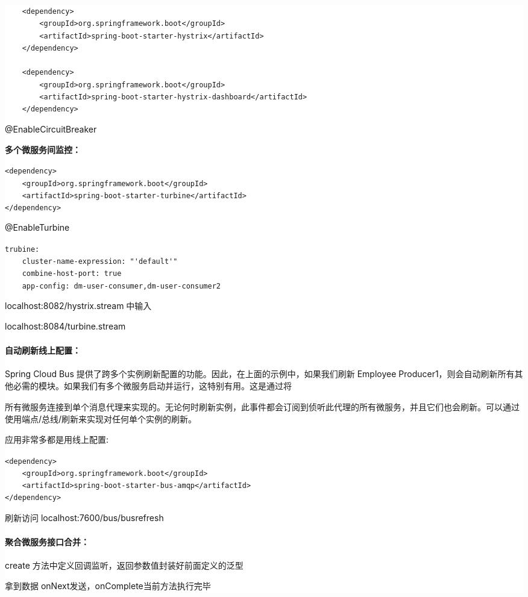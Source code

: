         <dependency>
            <groupId>org.springframework.boot</groupId>
            <artifactId>spring-boot-starter-hystrix</artifactId>
        </dependency>
        
        <dependency>
            <groupId>org.springframework.boot</groupId>
            <artifactId>spring-boot-starter-hystrix-dashboard</artifactId>
        </dependency>
@EnableCircuitBreaker



**多个微服务间监控：**

    <dependency>
        <groupId>org.springframework.boot</groupId>
        <artifactId>spring-boot-starter-turbine</artifactId>
    </dependency>
@EnableTurbine

```
trubine:
	cluster-name-expression: "'default'"
	combine-host-port: true
	app-config: dm-user-consumer,dm-user-consumer2
```

localhost:8082/hystrix.stream 中输入

localhost:8084/turbine.stream



#### 自动刷新线上配置：

Spring Cloud Bus 提供了跨多个实例刷新配置的功能。因此，在上面的示例中，如果我们刷新 Employee Producer1，则会自动刷新所有其他必需的模块。如果我们有多个微服务启动并运行，这特别有用。这是通过将

所有微服务连接到单个消息代理来实现的。无论何时刷新实例，此事件都会订阅到侦听此代理的所有微服务，并且它们也会刷新。可以通过使用端点/总线/刷新来实现对任何单个实例的刷新。



应用非常多都是用线上配置:

```
<dependency>
    <groupId>org.springframework.boot</groupId>
    <artifactId>spring-boot-starter-bus-amqp</artifactId>
</dependency>
```

刷新访问 localhost:7600/bus/busrefresh



#### 聚合微服务接口合并：

create 方法中定义回调监听，返回参数值封装好前面定义的泛型

拿到数据 onNext发送，onComplete当前方法执行完毕
